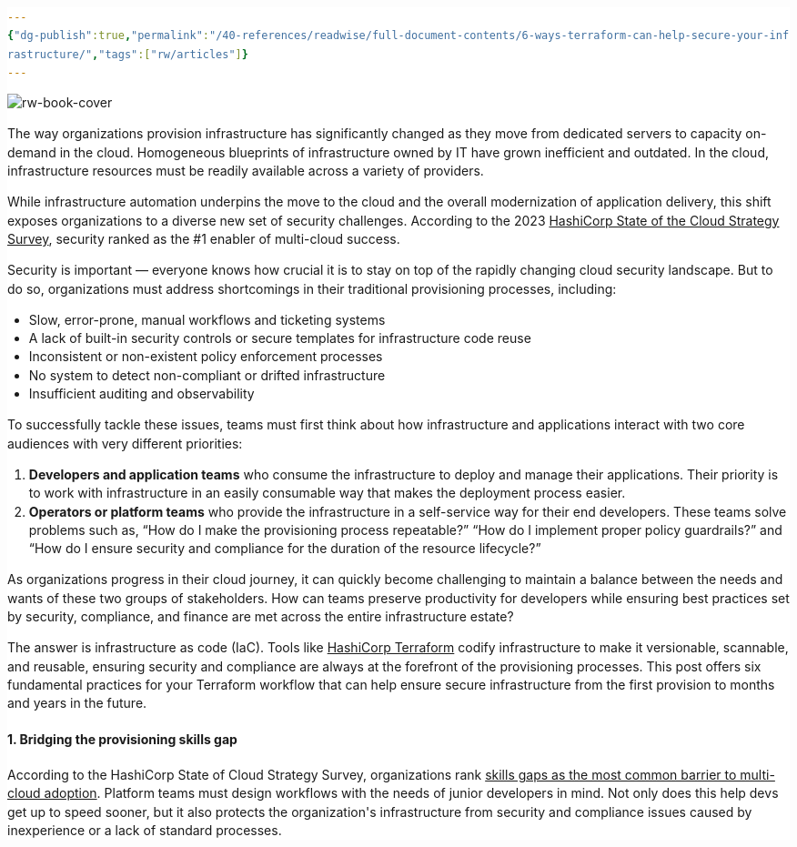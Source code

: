 ```yaml
---
{"dg-publish":true,"permalink":"/40-references/readwise/full-document-contents/6-ways-terraform-can-help-secure-your-infrastructure/","tags":["rw/articles"]}
---
```


![rw-book-cover](https://www.hashicorp.com/favicon.svg)

The way organizations provision infrastructure has significantly changed as they move from dedicated servers to capacity on-demand in the cloud. Homogeneous blueprints of infrastructure owned by IT have grown inefficient and outdated. In the cloud, infrastructure resources must be readily available across a variety of providers.

While infrastructure automation underpins the move to the cloud and the overall modernization of application delivery, this shift exposes organizations to a diverse new set of security challenges. According to the 2023 [HashiCorp State of the Cloud Strategy Survey](https://www.hashicorp.com/state-of-the-cloud), security ranked as the #1 enabler of multi-cloud success.

Security is important — everyone knows how crucial it is to stay on top of the rapidly changing cloud security landscape. But to do so, organizations must address shortcomings in their traditional provisioning processes, including: 

* Slow, error-prone, manual workflows and ticketing systems
* A lack of built-in security controls or secure templates for infrastructure code reuse
* Inconsistent or non-existent policy enforcement processes
* No system to detect non-compliant or drifted infrastructure
* Insufficient auditing and observability

To successfully tackle these issues, teams must first think about how infrastructure and applications interact with two core audiences with very different priorities:

1. **Developers and application teams** who consume the infrastructure to deploy and manage their applications. Their priority is to work with infrastructure in an easily consumable way that makes the deployment process easier.
2. **Operators or platform teams** who provide the infrastructure in a self-service way for their end developers. These teams solve problems such as, “How do I make the provisioning process repeatable?” “How do I implement proper policy guardrails?” and “How do I ensure security and compliance for the duration of the resource lifecycle?”

As organizations progress in their cloud journey, it can quickly become challenging to maintain a balance between the needs and wants of these two groups of stakeholders. How can teams preserve productivity for developers while ensuring best practices set by security, compliance, and finance are met across the entire infrastructure estate?

The answer is infrastructure as code (IaC). Tools like [HashiCorp Terraform](https://terraform.io) codify infrastructure to make it versionable, scannable, and reusable, ensuring security and compliance are always at the forefront of the provisioning processes. This post offers six fundamental practices for your Terraform workflow that can help ensure secure infrastructure from the first provision to months and years in the future.

#### 1. Bridging the provisioning skills gap

According to the HashiCorp State of Cloud Strategy Survey, organizations rank [skills gaps as the most common barrier to multi-cloud adoption](https://www.hashicorp.com/state-of-the-cloud#mature-organizations-handle-staffing-and-skills-issues-better). Platform teams must design workflows with the needs of junior developers in mind. Not only does this help devs get up to speed sooner, but it also protects the organization's infrastructure from security and compliance issues caused by inexperience or a lack of standard processes.
